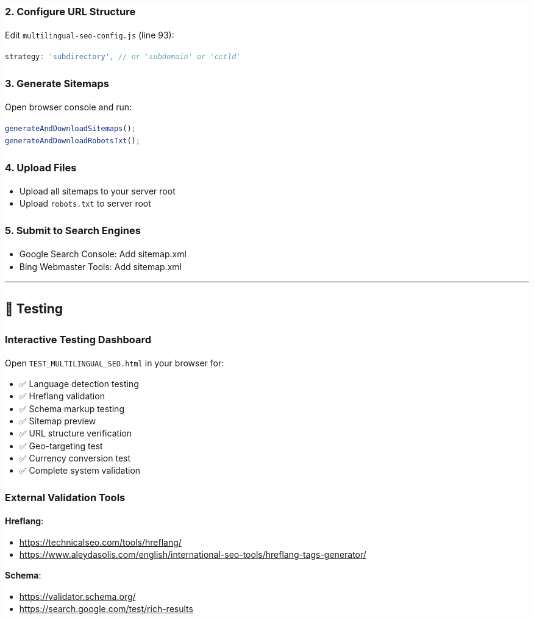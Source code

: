 ### 2. Configure URL Structure

Edit `multilingual-seo-config.js` (line 93):

```javascript
strategy: 'subdirectory', // or 'subdomain' or 'cctld'
```

### 3. Generate Sitemaps

Open browser console and run:

```javascript
generateAndDownloadSitemaps();
generateAndDownloadRobotsTxt();
```

### 4. Upload Files

- Upload all sitemaps to your server root
- Upload `robots.txt` to server root

### 5. Submit to Search Engines

- Google Search Console: Add sitemap.xml
- Bing Webmaster Tools: Add sitemap.xml

---

## 🧪 Testing

### Interactive Testing Dashboard

Open `TEST_MULTILINGUAL_SEO.html` in your browser for:

- ✅ Language detection testing
- ✅ Hreflang validation
- ✅ Schema markup testing
- ✅ Sitemap preview
- ✅ URL structure verification
- ✅ Geo-targeting test
- ✅ Currency conversion test
- ✅ Complete system validation

### External Validation Tools

**Hreflang**:
- https://technicalseo.com/tools/hreflang/
- https://www.aleydasolis.com/english/international-seo-tools/hreflang-tags-generator/

**Schema**:
- https://validator.schema.org/
- https://search.google.com/test/rich-results
